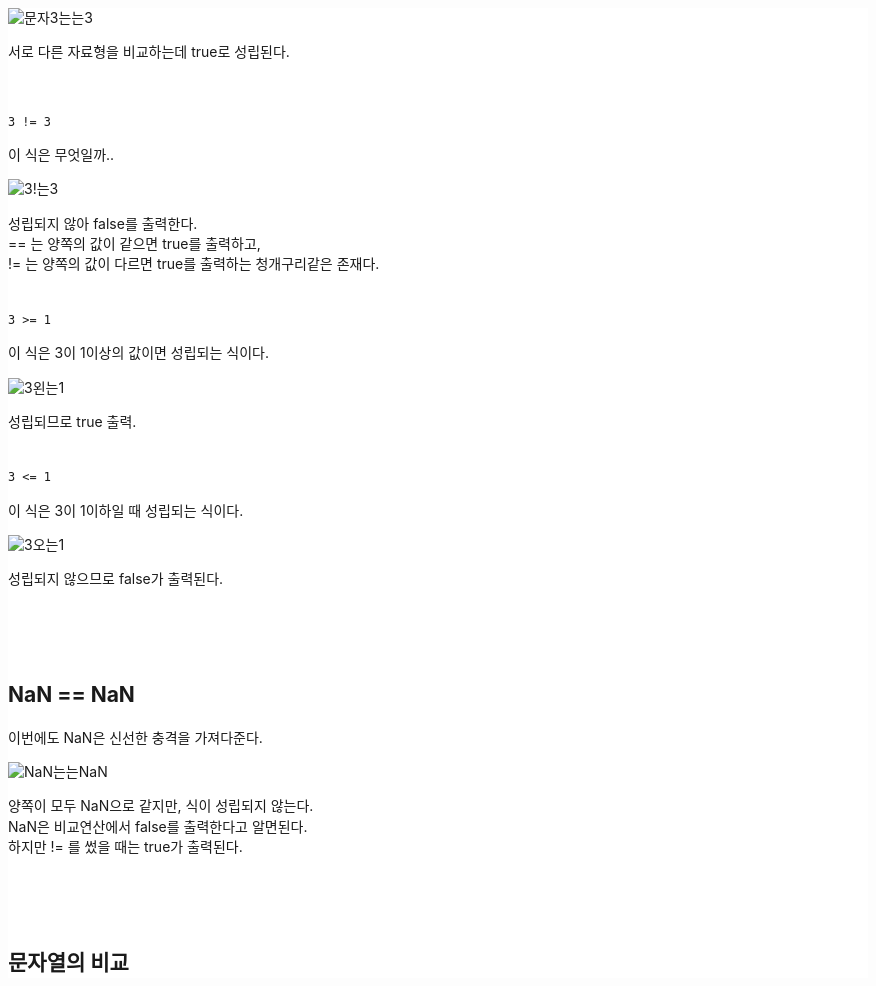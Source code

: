 ![문자3는는3](https://github.com/user-attachments/assets/9e21a4c7-e799-4977-a97a-0117c52d3621)

서로 다른 자료형을 비교하는데 true로 성립된다.<br/>


<br/>

```
3 != 3
```
이 식은 무엇일까..

![3!는3](https://github.com/user-attachments/assets/aab1db8b-5fc5-46cc-b1da-9be97c9942d2)

성립되지 않아 false를 출력한다.<br/>
== 는 양쪽의 값이 같으면 true를 출력하고,<br/>
!= 는 양쪽의 값이 다르면 true를 출력하는 청개구리같은 존재다.<br/>
<br/>

```
3 >= 1
```
이 식은 3이 1이상의 값이면 성립되는 식이다.<br/>

![3왼는1](https://github.com/user-attachments/assets/51250191-b21e-4846-9c73-677a4e12293a)

성립되므로 true 출력.<br/>
<br/>

```
3 <= 1
```
이 식은 3이 1이하일 때 성립되는 식이다.<br/>

![3오는1](https://github.com/user-attachments/assets/8070a266-3da2-4073-9602-7b699e577db5)

성립되지 않으므로 false가 출력된다.<br/>
<br/>
<br/>
<br/>

## NaN == NaN

이번에도 NaN은 신선한 충격을 가져다준다.

![NaN는는NaN](https://github.com/user-attachments/assets/ab1e5b0c-0a47-41db-a68e-511d41af5a5d)

양쪽이 모두 NaN으로 같지만, 식이 성립되지 않는다.<br/>
NaN은 비교연산에서 false를 출력한다고 알면된다.<br/>
하지만 != 를 썼을 때는 true가 출력된다.<br/>
<br/>
<br/>
<br/>

## 문자열의 비교
